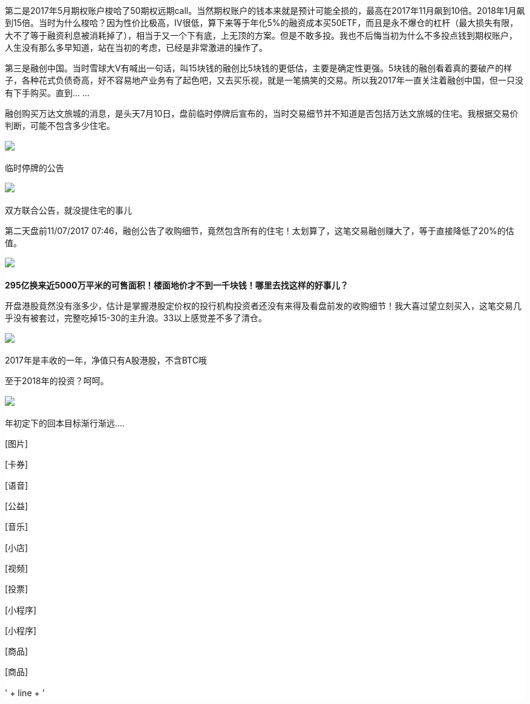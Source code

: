 第二是2017年5月期权账户梭哈了50期权远期call。当然期权账户的钱本来就是预计可能全损的，最高在2017年11月飙到10倍。2018年1月飙到15倍。当时为什么梭哈？因为性价比极高，IV很低，算下来等于年化5%的融资成本买50ETF，而且是永不爆仓的杠杆（最大损失有限，大不了等于融资利息被消耗掉了），相当于又一个下有底，上无顶的方案。但是不敢多投。我也不后悔当初为什么不多投点钱到期权账户，人生没有那么多早知道，站在当初的考虑，已经是非常激进的操作了。

第三是融创中国。当时雪球大V有喊出一句话，叫15块钱的融创比5块钱的更低估，主要是确定性更强。5块钱的融创看着真的要破产的样子，各种花式负债奇高，好不容易地产业务有了起色吧，又去买乐视，就是一笔搞笑的交易。所以我2017年一直关注着融创中国，但一只没有下手购买。直到... ...

融创购买万达文旅城的消息，是头天7月10日，盘前临时停牌后宣布的，当时交易细节并不知道是否包括万达文旅城的住宅。我根据交易价判断，可能不包含多少住宅。

<img class="" data-ratio="0.7003610108303249" data-s="300,640" src="https://mmbiz.qpic.cn/mmbiz_png/4AVGzXrXYYSpl4PWyh1K0M0wibicJBaHtgmH0d1SLPPFZvYDafENmEUb63nib9gqvLaJhn4ykxhTcdSpe7cESzMKQ/640?wx_fmt=png" data-type="png" data-w="554" style=""/>

临时停牌的公告

<img class="" data-ratio="0.9187725631768953" data-s="300,640" src="https://mmbiz.qpic.cn/mmbiz_png/4AVGzXrXYYSpl4PWyh1K0M0wibicJBaHtgYgVFhZ5eO2axE0SYM92H9odpiaAwYY6G37fZ10SMZV4yCfwTuxgMFqg/640?wx_fmt=png" data-type="png" data-w="554" style=""/>

双方联合公告，就没提住宅的事儿

第二天盘前11/07/2017 07:46，融创公告了收购细节，竟然包含所有的住宅！太划算了，这笔交易融创赚大了，等于直接降低了20%的估值。

<img class="" data-ratio="0.983754512635379" data-s="300,640" src="https://mmbiz.qpic.cn/mmbiz_png/4AVGzXrXYYSpl4PWyh1K0M0wibicJBaHtgmWLiaqG6BrjVmJmZu4NUhsO6ibAawGasiaW549bKrcFloog0U6UGiamOYQ/640?wx_fmt=png" data-type="png" data-w="554" style=""/>

**295亿换来近5000万平米的可售面积！楼面地价才不到一千块钱！哪里去找这样的好事儿？**

开盘港股竟然没有涨多少，估计是掌握港股定价权的投行机构投资者还没有来得及看盘前发的收购细节！我大喜过望立刻买入，这笔交易几乎没有被套过，完整吃掉15-30的主升浪。33以上感觉差不多了清仓。

<img class="" data-ratio="0.17870036101083034" data-s="300,640" src="https://mmbiz.qpic.cn/mmbiz_png/4AVGzXrXYYSpl4PWyh1K0M0wibicJBaHtg0dAlxPGROEJnRxkRI2jp9aszxDFD0c1bI8sgV6aaz0JcY6dFiaP6pNg/640?wx_fmt=png" data-type="png" data-w="554" style=""/>

2017年是丰收的一年，净值只有A股港股，不含BTC哦

至于2018年的投资？呵呵。

<img class="" data-ratio="0.5451263537906137" data-s="300,640" src="https://mmbiz.qpic.cn/mmbiz_png/4AVGzXrXYYSpl4PWyh1K0M0wibicJBaHtghZYO1cHcpialmFP1goY9t4hTEewQeTtxChzMNgNIOTDfSsKazFibmkHg/640?wx_fmt=png" data-type="png" data-w="554" style=""/>

年初定下的回本目标渐行渐远....



[图片]

[卡券]

[语音]

[公益]

[音乐]

[小店]

[视频]

[投票]

[小程序]

[小程序]

[商品]

[商品]

' + line + '
